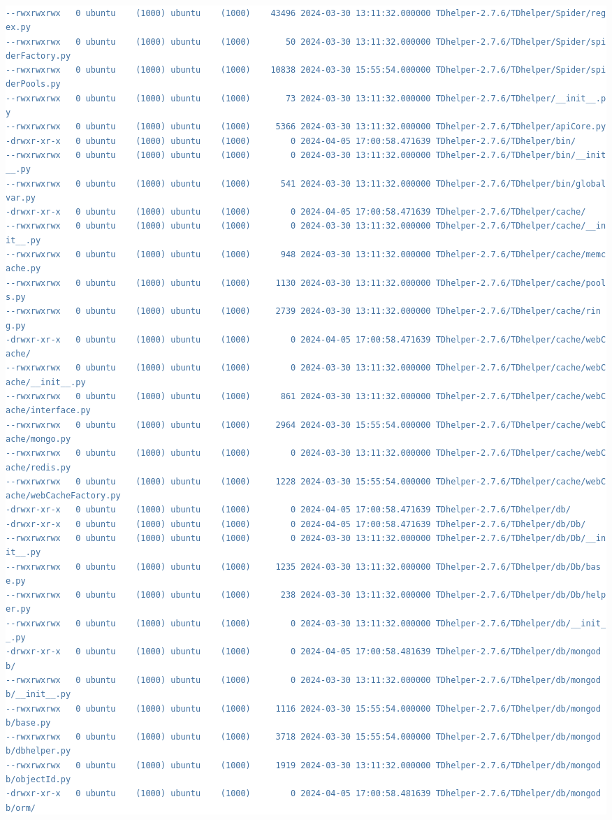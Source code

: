 ```diff
--rwxrwxrwx   0 ubuntu    (1000) ubuntu    (1000)    43496 2024-03-30 13:11:32.000000 TDhelper-2.7.6/TDhelper/Spider/regex.py
--rwxrwxrwx   0 ubuntu    (1000) ubuntu    (1000)       50 2024-03-30 13:11:32.000000 TDhelper-2.7.6/TDhelper/Spider/spiderFactory.py
--rwxrwxrwx   0 ubuntu    (1000) ubuntu    (1000)    10838 2024-03-30 15:55:54.000000 TDhelper-2.7.6/TDhelper/Spider/spiderPools.py
--rwxrwxrwx   0 ubuntu    (1000) ubuntu    (1000)       73 2024-03-30 13:11:32.000000 TDhelper-2.7.6/TDhelper/__init__.py
--rwxrwxrwx   0 ubuntu    (1000) ubuntu    (1000)     5366 2024-03-30 13:11:32.000000 TDhelper-2.7.6/TDhelper/apiCore.py
-drwxr-xr-x   0 ubuntu    (1000) ubuntu    (1000)        0 2024-04-05 17:00:58.471639 TDhelper-2.7.6/TDhelper/bin/
--rwxrwxrwx   0 ubuntu    (1000) ubuntu    (1000)        0 2024-03-30 13:11:32.000000 TDhelper-2.7.6/TDhelper/bin/__init__.py
--rwxrwxrwx   0 ubuntu    (1000) ubuntu    (1000)      541 2024-03-30 13:11:32.000000 TDhelper-2.7.6/TDhelper/bin/globalvar.py
-drwxr-xr-x   0 ubuntu    (1000) ubuntu    (1000)        0 2024-04-05 17:00:58.471639 TDhelper-2.7.6/TDhelper/cache/
--rwxrwxrwx   0 ubuntu    (1000) ubuntu    (1000)        0 2024-03-30 13:11:32.000000 TDhelper-2.7.6/TDhelper/cache/__init__.py
--rwxrwxrwx   0 ubuntu    (1000) ubuntu    (1000)      948 2024-03-30 13:11:32.000000 TDhelper-2.7.6/TDhelper/cache/memcache.py
--rwxrwxrwx   0 ubuntu    (1000) ubuntu    (1000)     1130 2024-03-30 13:11:32.000000 TDhelper-2.7.6/TDhelper/cache/pools.py
--rwxrwxrwx   0 ubuntu    (1000) ubuntu    (1000)     2739 2024-03-30 13:11:32.000000 TDhelper-2.7.6/TDhelper/cache/ring.py
-drwxr-xr-x   0 ubuntu    (1000) ubuntu    (1000)        0 2024-04-05 17:00:58.471639 TDhelper-2.7.6/TDhelper/cache/webCache/
--rwxrwxrwx   0 ubuntu    (1000) ubuntu    (1000)        0 2024-03-30 13:11:32.000000 TDhelper-2.7.6/TDhelper/cache/webCache/__init__.py
--rwxrwxrwx   0 ubuntu    (1000) ubuntu    (1000)      861 2024-03-30 13:11:32.000000 TDhelper-2.7.6/TDhelper/cache/webCache/interface.py
--rwxrwxrwx   0 ubuntu    (1000) ubuntu    (1000)     2964 2024-03-30 15:55:54.000000 TDhelper-2.7.6/TDhelper/cache/webCache/mongo.py
--rwxrwxrwx   0 ubuntu    (1000) ubuntu    (1000)        0 2024-03-30 13:11:32.000000 TDhelper-2.7.6/TDhelper/cache/webCache/redis.py
--rwxrwxrwx   0 ubuntu    (1000) ubuntu    (1000)     1228 2024-03-30 15:55:54.000000 TDhelper-2.7.6/TDhelper/cache/webCache/webCacheFactory.py
-drwxr-xr-x   0 ubuntu    (1000) ubuntu    (1000)        0 2024-04-05 17:00:58.471639 TDhelper-2.7.6/TDhelper/db/
-drwxr-xr-x   0 ubuntu    (1000) ubuntu    (1000)        0 2024-04-05 17:00:58.471639 TDhelper-2.7.6/TDhelper/db/Db/
--rwxrwxrwx   0 ubuntu    (1000) ubuntu    (1000)        0 2024-03-30 13:11:32.000000 TDhelper-2.7.6/TDhelper/db/Db/__init__.py
--rwxrwxrwx   0 ubuntu    (1000) ubuntu    (1000)     1235 2024-03-30 13:11:32.000000 TDhelper-2.7.6/TDhelper/db/Db/base.py
--rwxrwxrwx   0 ubuntu    (1000) ubuntu    (1000)      238 2024-03-30 13:11:32.000000 TDhelper-2.7.6/TDhelper/db/Db/helper.py
--rwxrwxrwx   0 ubuntu    (1000) ubuntu    (1000)        0 2024-03-30 13:11:32.000000 TDhelper-2.7.6/TDhelper/db/__init__.py
-drwxr-xr-x   0 ubuntu    (1000) ubuntu    (1000)        0 2024-04-05 17:00:58.481639 TDhelper-2.7.6/TDhelper/db/mongodb/
--rwxrwxrwx   0 ubuntu    (1000) ubuntu    (1000)        0 2024-03-30 13:11:32.000000 TDhelper-2.7.6/TDhelper/db/mongodb/__init__.py
--rwxrwxrwx   0 ubuntu    (1000) ubuntu    (1000)     1116 2024-03-30 15:55:54.000000 TDhelper-2.7.6/TDhelper/db/mongodb/base.py
--rwxrwxrwx   0 ubuntu    (1000) ubuntu    (1000)     3718 2024-03-30 15:55:54.000000 TDhelper-2.7.6/TDhelper/db/mongodb/dbhelper.py
--rwxrwxrwx   0 ubuntu    (1000) ubuntu    (1000)     1919 2024-03-30 13:11:32.000000 TDhelper-2.7.6/TDhelper/db/mongodb/objectId.py
-drwxr-xr-x   0 ubuntu    (1000) ubuntu    (1000)        0 2024-04-05 17:00:58.481639 TDhelper-2.7.6/TDhelper/db/mongodb/orm/
```